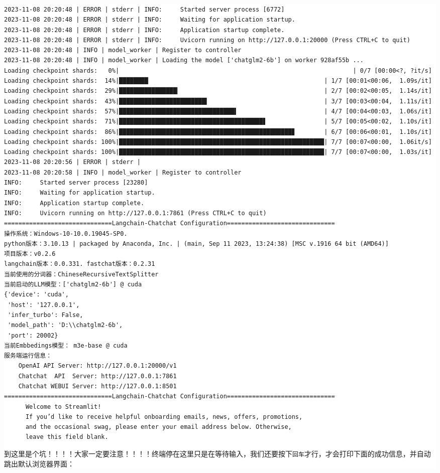 ```
2023-11-08 20:20:48 | ERROR | stderr | INFO:     Started server process [6772]
2023-11-08 20:20:48 | ERROR | stderr | INFO:     Waiting for application startup.
2023-11-08 20:20:48 | ERROR | stderr | INFO:     Application startup complete.
2023-11-08 20:20:48 | ERROR | stderr | INFO:     Uvicorn running on http://127.0.0.1:20000 (Press CTRL+C to quit)
2023-11-08 20:20:48 | INFO | model_worker | Register to controller
2023-11-08 20:20:48 | INFO | model_worker | Loading the model ['chatglm2-6b'] on worker 928af55b ...
Loading checkpoint shards:   0%|                                                                 | 0/7 [00:00<?, ?it/s]
Loading checkpoint shards:  14%|████████▏                                                | 1/7 [00:01<00:06,  1.09s/it]
Loading checkpoint shards:  29%|████████████████▎                                        | 2/7 [00:02<00:05,  1.14s/it]
Loading checkpoint shards:  43%|████████████████████████▍                                | 3/7 [00:03<00:04,  1.11s/it]
Loading checkpoint shards:  57%|████████████████████████████████▌                        | 4/7 [00:04<00:03,  1.06s/it]
Loading checkpoint shards:  71%|████████████████████████████████████████▋                | 5/7 [00:05<00:02,  1.10s/it]
Loading checkpoint shards:  86%|████████████████████████████████████████████████▊        | 6/7 [00:06<00:01,  1.10s/it]
Loading checkpoint shards: 100%|█████████████████████████████████████████████████████████| 7/7 [00:07<00:00,  1.06it/s]
Loading checkpoint shards: 100%|█████████████████████████████████████████████████████████| 7/7 [00:07<00:00,  1.03s/it]
2023-11-08 20:20:56 | ERROR | stderr |
2023-11-08 20:20:58 | INFO | model_worker | Register to controller
INFO:     Started server process [23280]
INFO:     Waiting for application startup.
INFO:     Application startup complete.
INFO:     Uvicorn running on http://127.0.0.1:7861 (Press CTRL+C to quit)
==============================Langchain-Chatchat Configuration==============================
操作系统：Windows-10-10.0.19045-SP0.
python版本：3.10.13 | packaged by Anaconda, Inc. | (main, Sep 11 2023, 13:24:38) [MSC v.1916 64 bit (AMD64)]
项目版本：v0.2.6
langchain版本：0.0.331. fastchat版本：0.2.31
当前使用的分词器：ChineseRecursiveTextSplitter
当前启动的LLM模型：['chatglm2-6b'] @ cuda
{'device': 'cuda',
 'host': '127.0.0.1',
 'infer_turbo': False,
 'model_path': 'D:\\chatglm2-6b',
 'port': 20002}
当前Embbedings模型： m3e-base @ cuda
服务端运行信息：
    OpenAI API Server: http://127.0.0.1:20000/v1
    Chatchat  API  Server: http://127.0.0.1:7861
    Chatchat WEBUI Server: http://127.0.0.1:8501
==============================Langchain-Chatchat Configuration==============================
      Welcome to Streamlit!
      If you’d like to receive helpful onboarding emails, news, offers, promotions,
      and the occasional swag, please enter your email address below. Otherwise,
      leave this field blank.
```
到这里是个坑！！！！大家一定要注意！！！！终端停在这里只是在等待输入，我们还要按下`回车`才行，才会打印下面的成功信息，并自动跳出默认浏览器界面：
